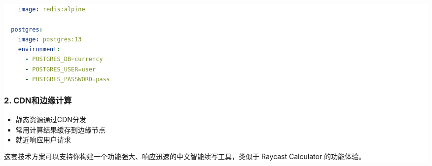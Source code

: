 ```yaml
    image: redis:alpine
  
  postgres:
    image: postgres:13
    environment:
      - POSTGRES_DB=currency
      - POSTGRES_USER=user
      - POSTGRES_PASSWORD=pass
```

### 2. CDN和边缘计算
- 静态资源通过CDN分发
- 常用计算结果缓存到边缘节点
- 就近响应用户请求

这套技术方案可以支持你构建一个功能强大、响应迅速的中文智能续写工具，类似于 Raycast Calculator 的功能体验。 